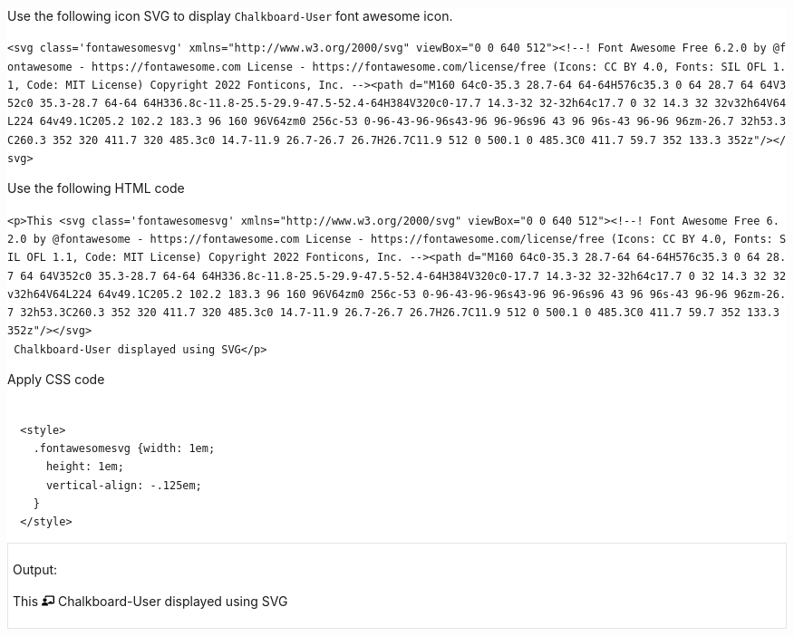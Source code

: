 Use the following icon SVG to display `Chalkboard-User` font awesome icon.
```
<svg class='fontawesomesvg' xmlns="http://www.w3.org/2000/svg" viewBox="0 0 640 512"><!--! Font Awesome Free 6.2.0 by @fontawesome - https://fontawesome.com License - https://fontawesome.com/license/free (Icons: CC BY 4.0, Fonts: SIL OFL 1.1, Code: MIT License) Copyright 2022 Fonticons, Inc. --><path d="M160 64c0-35.3 28.7-64 64-64H576c35.3 0 64 28.7 64 64V352c0 35.3-28.7 64-64 64H336.8c-11.8-25.5-29.9-47.5-52.4-64H384V320c0-17.7 14.3-32 32-32h64c17.7 0 32 14.3 32 32v32h64V64L224 64v49.1C205.2 102.2 183.3 96 160 96V64zm0 256c-53 0-96-43-96-96s43-96 96-96s96 43 96 96s-43 96-96 96zm-26.7 32h53.3C260.3 352 320 411.7 320 485.3c0 14.7-11.9 26.7-26.7 26.7H26.7C11.9 512 0 500.1 0 485.3C0 411.7 59.7 352 133.3 352z"/></svg>

```

Use the following HTML code
```
<p>This <svg class='fontawesomesvg' xmlns="http://www.w3.org/2000/svg" viewBox="0 0 640 512"><!--! Font Awesome Free 6.2.0 by @fontawesome - https://fontawesome.com License - https://fontawesome.com/license/free (Icons: CC BY 4.0, Fonts: SIL OFL 1.1, Code: MIT License) Copyright 2022 Fonticons, Inc. --><path d="M160 64c0-35.3 28.7-64 64-64H576c35.3 0 64 28.7 64 64V352c0 35.3-28.7 64-64 64H336.8c-11.8-25.5-29.9-47.5-52.4-64H384V320c0-17.7 14.3-32 32-32h64c17.7 0 32 14.3 32 32v32h64V64L224 64v49.1C205.2 102.2 183.3 96 160 96V64zm0 256c-53 0-96-43-96-96s43-96 96-96s96 43 96 96s-43 96-96 96zm-26.7 32h53.3C260.3 352 320 411.7 320 485.3c0 14.7-11.9 26.7-26.7 26.7H26.7C11.9 512 0 500.1 0 485.3C0 411.7 59.7 352 133.3 352z"/></svg>
 Chalkboard-User displayed using SVG</p>
```

Apply CSS code
```

  <style>
    .fontawesomesvg {width: 1em;
      height: 1em;
      vertical-align: -.125em;
    }
  </style>

```

<div style='border:1px solid rgba(0,0,0,.1);margin-bottom:10px;padding:5px;'>
<p>Output:</p>

  <style>
    .fontawesomesvg {width: 1em;
      height: 1em;
      vertical-align: -.125em;
    }
  </style>


<p>This <svg class='fontawesomesvg' xmlns="http://www.w3.org/2000/svg" viewBox="0 0 640 512"><path d="M160 64c0-35.3 28.7-64 64-64H576c35.3 0 64 28.7 64 64V352c0 35.3-28.7 64-64 64H336.8c-11.8-25.5-29.9-47.5-52.4-64H384V320c0-17.7 14.3-32 32-32h64c17.7 0 32 14.3 32 32v32h64V64L224 64v49.1C205.2 102.2 183.3 96 160 96V64zm0 256c-53 0-96-43-96-96s43-96 96-96s96 43 96 96s-43 96-96 96zm-26.7 32h53.3C260.3 352 320 411.7 320 485.3c0 14.7-11.9 26.7-26.7 26.7H26.7C11.9 512 0 500.1 0 485.3C0 411.7 59.7 352 133.3 352z"/></svg>
 Chalkboard-User displayed using SVG</p>
</div>
